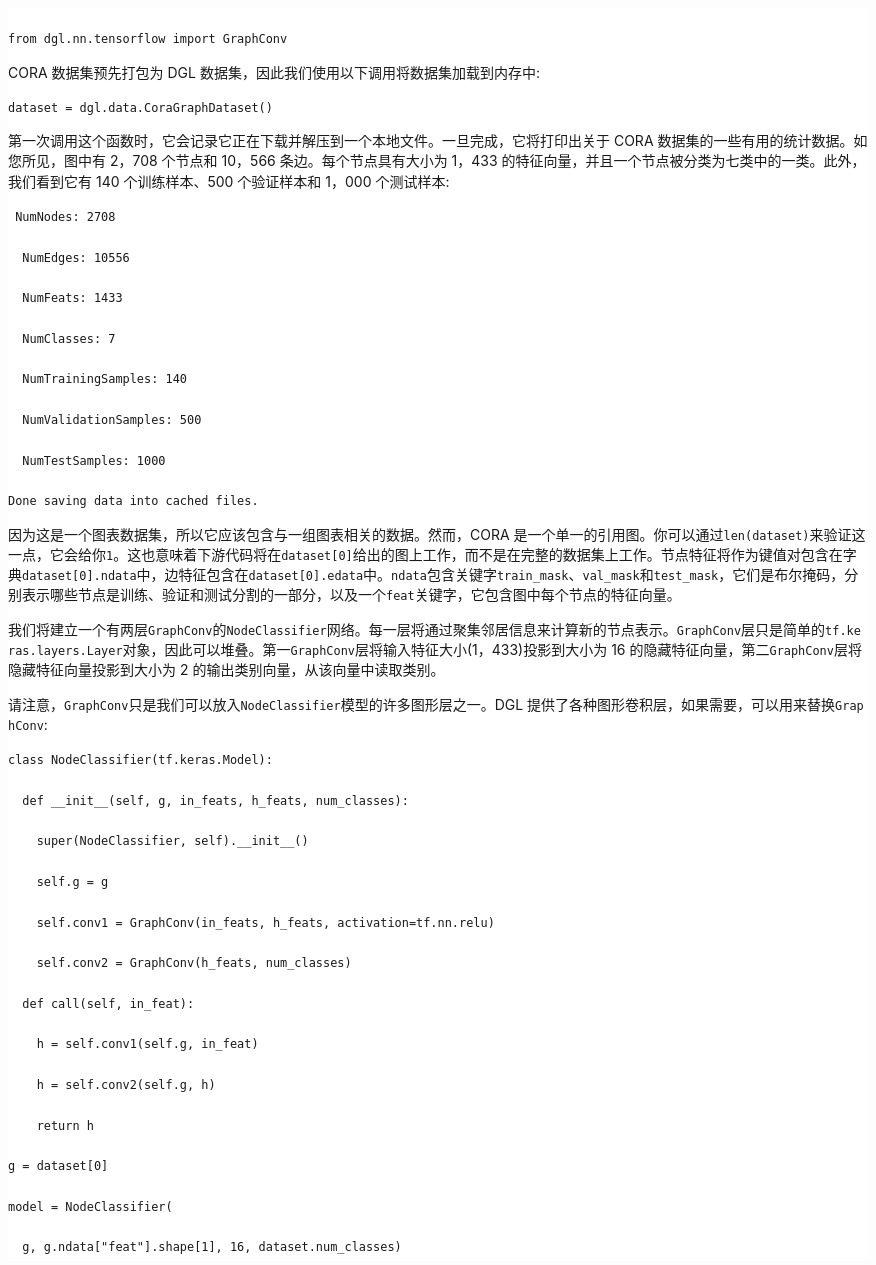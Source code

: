 ```

from dgl.nn.tensorflow import GraphConv 
```

CORA 数据集预先打包为 DGL 数据集，因此我们使用以下调用将数据集加载到内存中:

```
dataset = dgl.data.CoraGraphDataset() 
```

第一次调用这个函数时，它会记录它正在下载并解压到一个本地文件。一旦完成，它将打印出关于 CORA 数据集的一些有用的统计数据。如您所见，图中有 2，708 个节点和 10，566 条边。每个节点具有大小为 1，433 的特征向量，并且一个节点被分类为七类中的一类。此外，我们看到它有 140 个训练样本、500 个验证样本和 1，000 个测试样本:

```
 NumNodes: 2708

  NumEdges: 10556

  NumFeats: 1433

  NumClasses: 7

  NumTrainingSamples: 140

  NumValidationSamples: 500

  NumTestSamples: 1000

Done saving data into cached files. 
```

因为这是一个图表数据集，所以它应该包含与一组图表相关的数据。然而，CORA 是一个单一的引用图。你可以通过`len(dataset)`来验证这一点，它会给你`1`。这也意味着下游代码将在`dataset[0]`给出的图上工作，而不是在完整的数据集上工作。节点特征将作为键值对包含在字典`dataset[0].ndata`中，边特征包含在`dataset[0].edata`中。`ndata`包含关键字`train_mask`、`val_mask`和`test_mask`，它们是布尔掩码，分别表示哪些节点是训练、验证和测试分割的一部分，以及一个`feat`关键字，它包含图中每个节点的特征向量。

我们将建立一个有两层`GraphConv`的`NodeClassifier`网络。每一层将通过聚集邻居信息来计算新的节点表示。`GraphConv`层只是简单的`tf.keras.layers.Layer`对象，因此可以堆叠。第一`GraphConv`层将输入特征大小(1，433)投影到大小为 16 的隐藏特征向量，第二`GraphConv`层将隐藏特征向量投影到大小为 2 的输出类别向量，从该向量中读取类别。

请注意，`GraphConv`只是我们可以放入`NodeClassifier`模型的许多图形层之一。DGL 提供了各种图形卷积层，如果需要，可以用来替换`GraphConv`:

```
class NodeClassifier(tf.keras.Model):

  def __init__(self, g, in_feats, h_feats, num_classes):

    super(NodeClassifier, self).__init__()

    self.g = g

    self.conv1 = GraphConv(in_feats, h_feats, activation=tf.nn.relu)

    self.conv2 = GraphConv(h_feats, num_classes)

  def call(self, in_feat):

    h = self.conv1(self.g, in_feat)

    h = self.conv2(self.g, h)

    return h

g = dataset[0]

model = NodeClassifier(

  g, g.ndata["feat"].shape[1], 16, dataset.num_classes) 
```